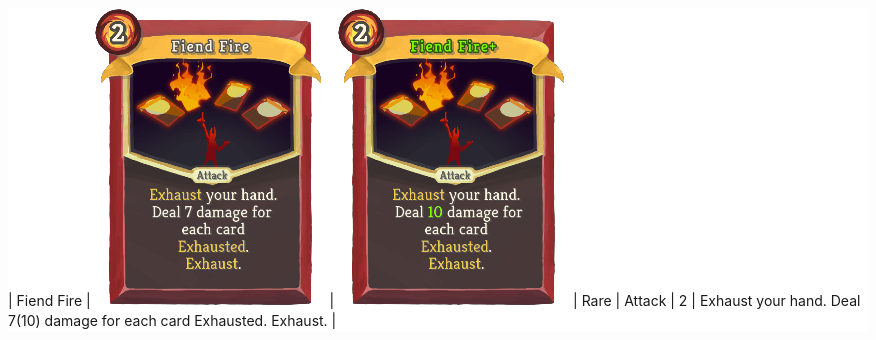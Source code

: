 | Fiend Fire | ![](../../slay-the-spire/small-card-images/FiendFire.png) | ![](../../slay-the-spire/small-card-images/FiendFirePlus.png) | Rare | Attack | 2 | Exhaust your hand. Deal 7(10) damage for each card Exhausted. Exhaust. |